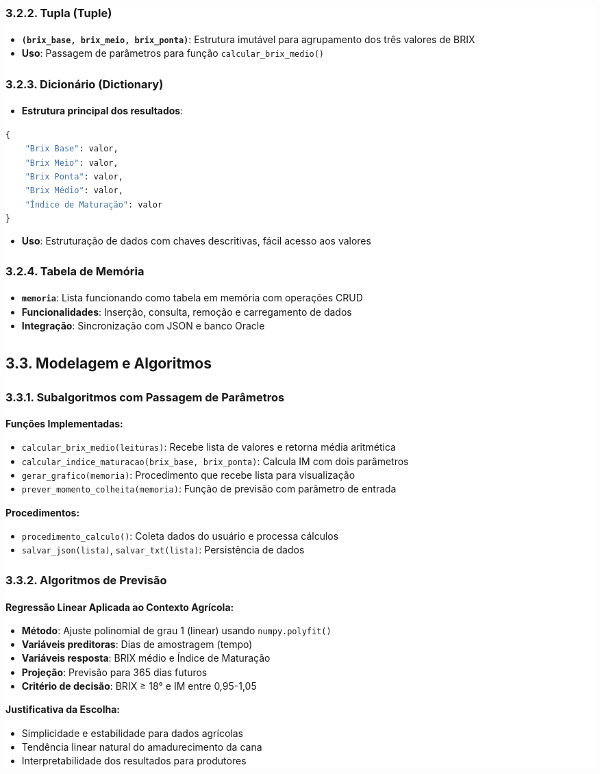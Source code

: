 ### 3.2.2. Tupla (Tuple)  
- **`(brix_base, brix_meio, brix_ponta)`**: Estrutura imutável para agrupamento dos três valores de BRIX
- **Uso**: Passagem de parâmetros para função `calcular_brix_medio()`

### 3.2.3. Dicionário (Dictionary)
- **Estrutura principal dos resultados**:
```python
{
    "Brix Base": valor,
    "Brix Meio": valor, 
    "Brix Ponta": valor,
    "Brix Médio": valor,
    "Índice de Maturação": valor
}
```
- **Uso**: Estruturação de dados com chaves descritivas, fácil acesso aos valores

### 3.2.4. Tabela de Memória
- **`memoria`**: Lista funcionando como tabela em memória com operações CRUD
- **Funcionalidades**: Inserção, consulta, remoção e carregamento de dados
- **Integração**: Sincronização com JSON e banco Oracle

## 3.3. Modelagem e Algoritmos

### 3.3.1. Subalgoritmos com Passagem de Parâmetros

**Funções Implementadas:**
- `calcular_brix_medio(leituras)`: Recebe lista de valores e retorna média aritmética
- `calcular_indice_maturacao(brix_base, brix_ponta)`: Calcula IM com dois parâmetros
- `gerar_grafico(memoria)`: Procedimento que recebe lista para visualização
- `prever_momento_colheita(memoria)`: Função de previsão com parâmetro de entrada

**Procedimentos:**
- `procedimento_calculo()`: Coleta dados do usuário e processa cálculos
- `salvar_json(lista)`, `salvar_txt(lista)`: Persistência de dados

### 3.3.2. Algoritmos de Previsão

**Regressão Linear Aplicada ao Contexto Agrícola:**
- **Método**: Ajuste polinomial de grau 1 (linear) usando `numpy.polyfit()`
- **Variáveis preditoras**: Dias de amostragem (tempo)
- **Variáveis resposta**: BRIX médio e Índice de Maturação
- **Projeção**: Previsão para 365 dias futuros
- **Critério de decisão**: BRIX ≥ 18° e IM entre 0,95-1,05

**Justificativa da Escolha:**
- Simplicidade e estabilidade para dados agrícolas
- Tendência linear natural do amadurecimento da cana
- Interpretabilidade dos resultados para produtores
